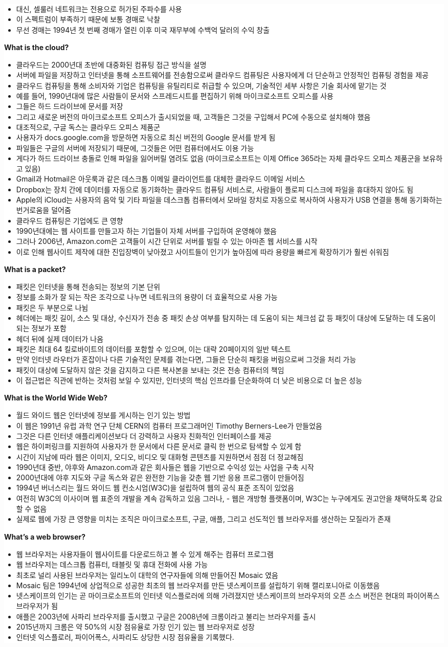 - 대신, 셀룰러 네트워크는 전용으로 허가된 주파수를 사용
- 이 스펙트럼이 부족하기 때문에 보통 경매로 낙찰
- 무선 경매는 1994년 첫 번째 경매가 열린 이후 미국 재무부에 수백억 달러의 수익 창출

**What is the cloud?**

- 클라우드는 2000년대 초반에 대중화된 컴퓨팅 접근 방식을 설명
- 서버에 파일을 저장하고 인터넷을 통해 소프트웨어를 전송함으로써 클라우드 컴퓨팅은 사용자에게 더 단순하고 안정적인 컴퓨팅 경험을 제공
- 클라우드 컴퓨팅을 통해 소비자와 기업은 컴퓨팅을 유틸리티로 취급할 수 있으며, 기술적인 세부 사항은 기술 회사에 맡기는 것
- 예를 들어, 1990년대에 많은 사람들이 문서와 스프레드시트를 편집하기 위해 마이크로소프트 오피스를 사용
- 그들은 하드 드라이브에 문서를 저장
- 그리고 새로운 버전의 마이크로소프트 오피스가 출시되었을 때, 고객들은 그것을 구입해서 PC에 수동으로 설치해야 했음
- 대조적으로, 구글 독스는 클라우드 오피스 제품군
- 사용자가 docs.google.com을 방문하면 자동으로 최신 버전의 Google 문서를 받게 됨
- 파일들은 구글의 서버에 저장되기 때문에, 그것들은 어떤 컴퓨터에서도 이용 가능
- 게다가 하드 드라이브 충돌로 인해 파일을 잃어버릴 염려도 없음 (마이크로소프트는 이제 Office 365라는 자체 클라우드 오피스 제품군을 보유하고 있음)
- Gmail과 Hotmail은 아웃룩과 같은 데스크톱 이메일 클라이언트를 대체한 클라우드 이메일 서비스
- Dropbox는 장치 간에 데이터를 자동으로 동기화하는 클라우드 컴퓨팅 서비스로, 사람들이 플로피 디스크에 파일을 휴대하지 않아도 됨
- Apple의 iCloud는 사용자의 음악 및 기타 파일을 데스크톱 컴퓨터에서 모바일 장치로 자동으로 복사하여 사용자가 USB 연결을 통해 동기화하는 번거로움을 덜어줌
- 클라우드 컴퓨팅은 기업에도 큰 영향
- 1990년대에는 웹 사이트를 만들고자 하는 기업들이 자체 서버를 구입하여 운영해야 했음
- 그러나 2006년, Amazon.com은 고객들이 시간 단위로 서버를 빌릴 수 있는 아마존 웹 서비스를 시작
- 이로 인해 웹사이트 제작에 대한 진입장벽이 낮아졌고 사이트들이 인기가 높아짐에 따라 용량을 빠르게 확장하기가 훨씬 쉬워짐

**What is a packet?**

- 패킷은 인터넷을 통해 전송되는 정보의 기본 단위
- 정보를 소화가 잘 되는 작은 조각으로 나누면 네트워크의 용량이 더 효율적으로 사용 가능
- 패킷은 두 부분으로 나뉨
- 헤더에는 패킷 길이, 소스 및 대상, 수신자가 전송 중 패킷 손상 여부를 탐지하는 데 도움이 되는 체크섬 값 등 패킷이 대상에 도달하는 데 도움이 되는 정보가 포함
- 헤더 뒤에 실제 데이터가 나옴
- 패킷은 최대 64 킬로바이트의 데이터를 포함할 수 있으며, 이는 대략 20페이지의 일반 텍스트
- 만약 인터넷 라우터가 혼잡이나 다른 기술적인 문제를 겪는다면, 그들은 단순히 패킷을 버림으로써 그것을 처리 가능
- 패킷이 대상에 도달하지 않은 것을 감지하고 다른 복사본을 보내는 것은 전송 컴퓨터의 책임
- 이 접근법은 직관에 반하는 것처럼 보일 수 있지만, 인터넷의 핵심 인프라를 단순화하여 더 낮은 비용으로 더 높은 성능

**What is the World Wide Web?**

- 월드 와이드 웹은 인터넷에 정보를 게시하는 인기 있는 방법
- 이 웹은 1991년 유럽 과학 연구 단체 CERN의 컴퓨터 프로그래머인 Timothy Berners-Lee가 만들었음
- 그것은 다른 인터넷 애플리케이션보다 더 강력하고 사용자 친화적인 인터페이스를 제공
- 웹은 하이퍼링크를 지원하여 사용자가 한 문서에서 다른 문서로 클릭 한 번으로 탐색할 수 있게 함
- 시간이 지남에 따라 웹은 이미지, 오디오, 비디오 및 대화형 콘텐츠를 지원하면서 점점 더 정교해짐
- 1990년대 중반, 야후와 Amazon.com과 같은 회사들은 웹을 기반으로 수익성 있는 사업을 구축 시작
- 2000년대에 야후 지도와 구글 독스와 같은 완전한 기능을 갖춘 웹 기반 응용 프로그램이 만들어짐
- 1994년 버너스리는 월드 와이드 웹 컨소시엄(W3C)을 설립하여 웹의 공식 표준 조직이 있었음
- 여전히 W3C의 이사이며 웹 표준의 개발을 계속 감독하고 있음 그러나, - 웹은 개방형 플랫폼이며, W3C는 누구에게도 권고안을 채택하도록 강요할 수 없음
- 실제로 웹에 가장 큰 영향을 미치는 조직은 마이크로소프트, 구글, 애플, 그리고 선도적인 웹 브라우저를 생산하는 모질라가 존재

**What’s a web browser?**

- 웹 브라우저는 사용자들이 웹사이트를 다운로드하고 볼 수 있게 해주는 컴퓨터 프로그램
- 웹 브라우저는 데스크톱 컴퓨터, 태블릿 및 휴대 전화에 사용 가능
- 최초로 널리 사용된 브라우저는 일리노이 대학의 연구자들에 의해 만들어진 Mosaic 였음
- Mosaic 팀은 1994년에 상업적으로 성공한 최초의 웹 브라우저를 만든 넷스케이프를 설립하기 위해 캘리포니아로 이동했음
- 넷스케이프의 인기는 곧 마이크로소프트의 인터넷 익스플로러에 의해 가려졌지만 넷스케이프의 브라우저의 오픈 소스 버전은 현대의 파이어폭스 브라우저가 됨
- 애플은 2003년에 사파리 브라우저를 출시했고 구글은 2008년에 크롬이라고 불리는 브라우저를 출시
- 2015년까지 크롬은 약 50%의 시장 점유율로 가장 인기 있는 웹 브라우저로 성장
- 인터넷 익스플로러, 파이어폭스, 사파리도 상당한 시장 점유율을 기록했다.
